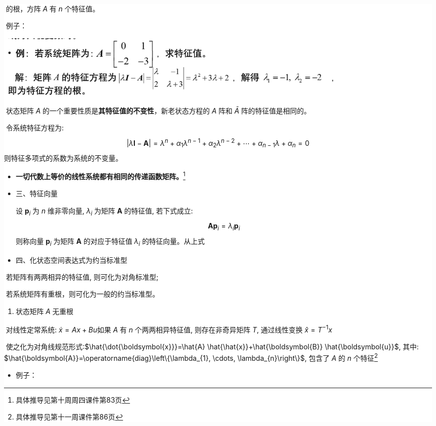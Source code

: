 ​		的根，方阵 $A$ 有 $n$ 个特征值。

​		例子：

​		<img src="第十周.assets/image-20211118155734011.png" alt="image-20211118155734011" style="zoom:67%;" />

​		状态矩阵 $A$ 的一个重要性质是**其特征值的不变性**，新老状态方程的 $A$ 阵和 $\bar{A}$ 阵的特征值是相同的。

​		令系统特征方程为:
$$
|\lambda \boldsymbol{I}-\boldsymbol{A}|=\lambda^{n}+\alpha_{1} \lambda^{n-1}+\alpha_{2} \lambda^{n-2}+\cdots+\alpha_{n-1} \lambda+\alpha_{n}=0
$$
​		则特征多项式的系数为系统的不变量。

- **一切代数上等价的线性系统都有相同的传递函数矩阵。**[^4 ]

- 三、特征向量

  设 $\boldsymbol{p}_{i}$ 为 $n$ 维非零向量, $\lambda_{i}$ 为矩阵 $\boldsymbol{A}$ 的特征值, 若下式成立:
  $$
  \boldsymbol{A p}_{i}=\lambda_{i} \boldsymbol{p}_{i}
  $$
  则称向量 $\boldsymbol{p}_{i}$ 为矩阵 $\boldsymbol{A}$ 的对应于特征值 $\lambda_{i}$ 的特征向量。从上式

- 四、化状态空间表达式为约当标准型

​		若矩阵有两两相异的特征值, 则可化为对角标准型; 

​		若系统矩阵有重根，则可化为一般的约当标准型。

1. 状态矩阵 $A$ 无重根

​		对线性定常系统: $\dot{x}=A x+B u$
​		如果 $A$ 有 $n$ 个两两相异特征值, 则存在非奇异矩阵 $T$, 通过线性变换 $\hat{x}=T^{-1} x$

​		使之化为对角线规范形式:$\hat{\dot{\boldsymbol{x}}}=\hat{A} \hat{\hat{x}}+\hat{\boldsymbol{B}} \hat{\boldsymbol{u}}$, 其中: $\hat{\boldsymbol{A}}=\operatorname{diag}\left\{\lambda_{1}, \cdots, \lambda_{n}\right\}$, 包含了 $A$ 的 $n$ 个特征[^ 5]

- 例子：


[^1 ]: 具体推导参见第十周课件第30页
[^2 ]: 具体推导参见第十周课件第37页
[^3 ]: 具体推导参见第十周课件第40页
[^4 ]: 具体推导见第十周周四课件第83页
[^5 ]: 具体推导见第十一周课件第86页
[^6 ]: 考试不会考这么复杂，领会思想即可